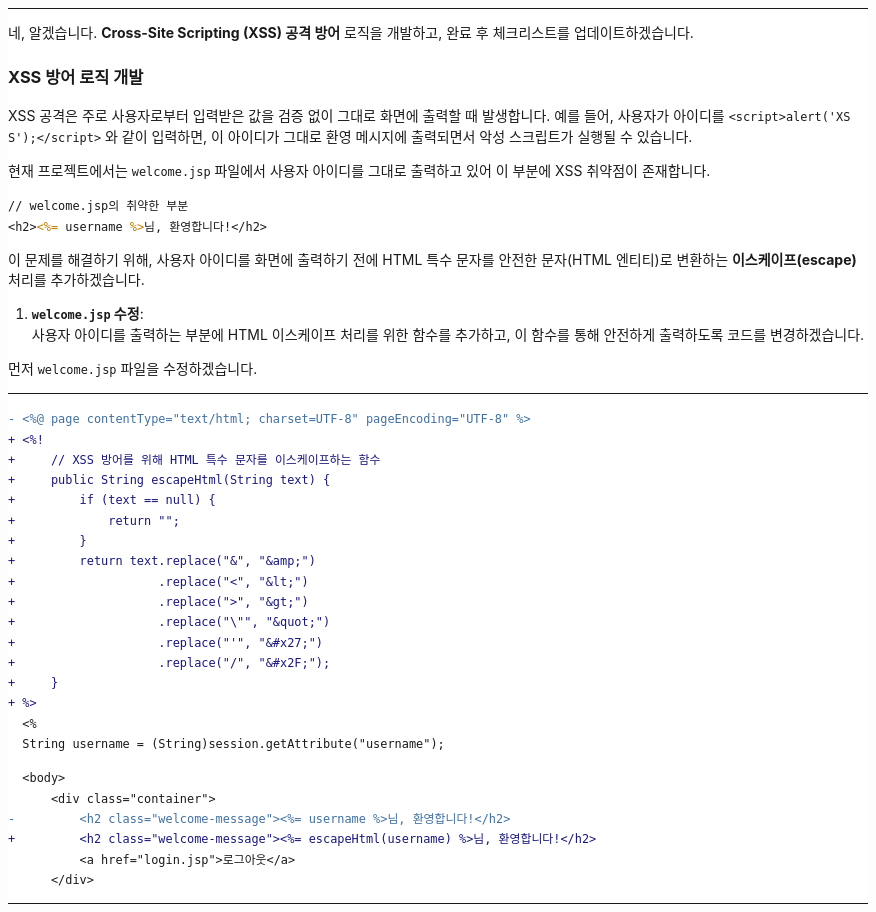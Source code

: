 
---

네, 알겠습니다. **Cross-Site Scripting (XSS) 공격 방어** 로직을 개발하고, 완료 후 체크리스트를 업데이트하겠습니다.

### XSS 방어 로직 개발

XSS 공격은 주로 사용자로부터 입력받은 값을 검증 없이 그대로 화면에 출력할 때 발생합니다. 예를 들어, 사용자가 아이디를 `<script>alert('XSS');</script>` 와 같이 입력하면, 이 아이디가 그대로 환영 메시지에 출력되면서 악성 스크립트가 실행될 수 있습니다.

현재 프로젝트에서는 `welcome.jsp` 파일에서 사용자 아이디를 그대로 출력하고 있어 이 부분에 XSS 취약점이 존재합니다.

```jsp
// welcome.jsp의 취약한 부분
<h2><%= username %>님, 환영합니다!</h2>
```

이 문제를 해결하기 위해, 사용자 아이디를 화면에 출력하기 전에 HTML 특수 문자를 안전한 문자(HTML 엔티티)로 변환하는 **이스케이프(escape)** 처리를 추가하겠습니다.

1.  **`welcome.jsp` 수정**:  
    사용자 아이디를 출력하는 부분에 HTML 이스케이프 처리를 위한 함수를 추가하고, 이 함수를 통해 안전하게 출력하도록 코드를 변경하겠습니다.

먼저 `welcome.jsp` 파일을 수정하겠습니다.

---

```diff
- <%@ page contentType="text/html; charset=UTF-8" pageEncoding="UTF-8" %>
+ <%!
+     // XSS 방어를 위해 HTML 특수 문자를 이스케이프하는 함수
+     public String escapeHtml(String text) {
+         if (text == null) {
+             return "";
+         }
+         return text.replace("&", "&amp;")
+                    .replace("<", "&lt;")
+                    .replace(">", "&gt;")
+                    .replace("\"", "&quot;")
+                    .replace("'", "&#x27;")
+                    .replace("/", "&#x2F;");
+     }
+ %>
  <%
  String username = (String)session.getAttribute("username");
```

```diff
  <body>
      <div class="container">
-         <h2 class="welcome-message"><%= username %>님, 환영합니다!</h2>
+         <h2 class="welcome-message"><%= escapeHtml(username) %>님, 환영합니다!</h2>
          <a href="login.jsp">로그아웃</a>
      </div>
```

---
